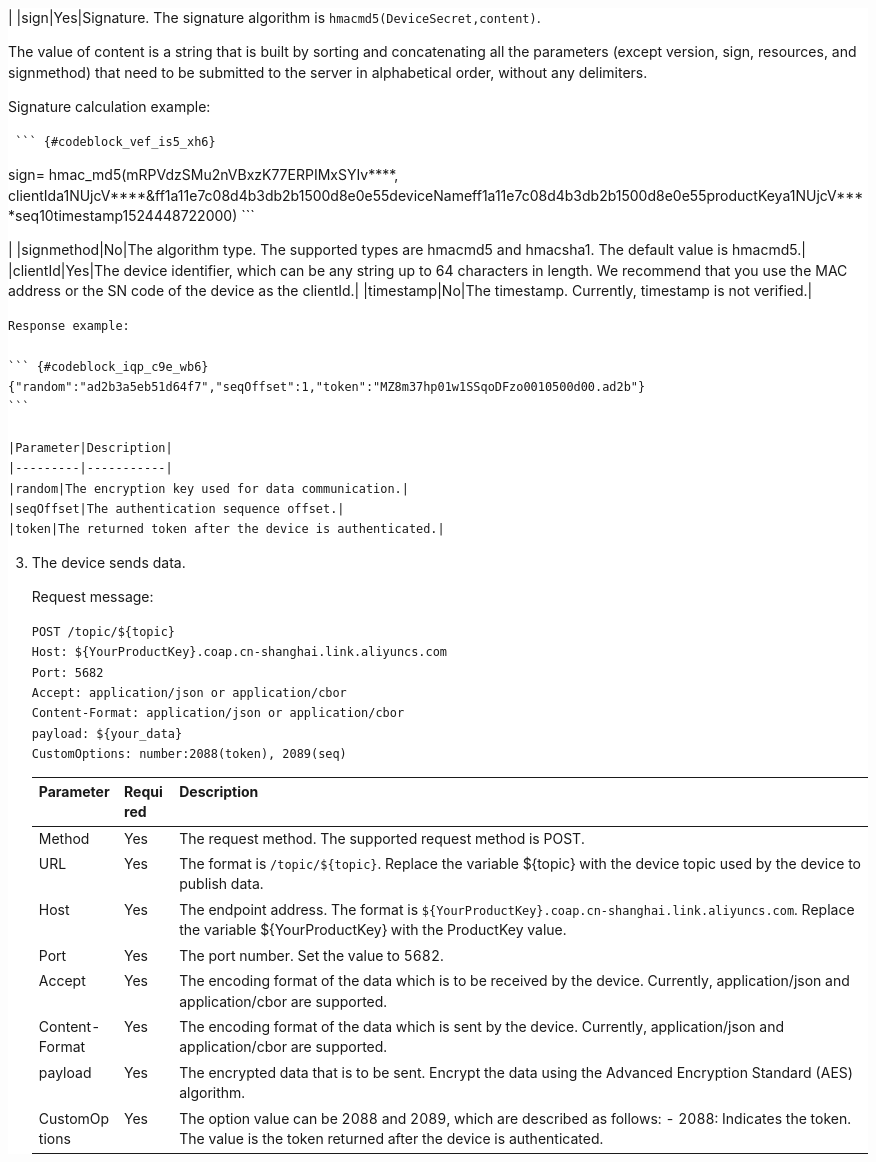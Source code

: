  |
    |sign|Yes|Signature. The signature algorithm is `hmacmd5(DeviceSecret,content)`.

 The value of content is a string that is built by sorting and concatenating all the parameters \(except version, sign, resources, and signmethod\) that need to be submitted to the server in alphabetical order, without any delimiters.

 Signature calculation example:

     ``` {#codeblock_vef_is5_xh6}
sign= hmac_md5(mRPVdzSMu2nVBxzK77ERPIMxSYIv****, clientIda1NUjcV****&ff1a11e7c08d4b3db2b1500d8e0e55deviceNameff1a11e7c08d4b3db2b1500d8e0e55productKeya1NUjcV****seq10timestamp1524448722000)
    ```

 |
    |signmethod|No|The algorithm type. The supported types are hmacmd5 and hmacsha1. The default value is hmacmd5.|
    |clientId|Yes|The device identifier, which can be any string up to 64 characters in length. We recommend that you use the MAC address or the SN code of the device as the clientId.|
    |timestamp|No|The timestamp. Currently, timestamp is not verified.|

    Response example:

    ``` {#codeblock_iqp_c9e_wb6}
    {"random":"ad2b3a5eb51d64f7","seqOffset":1,"token":"MZ8m37hp01w1SSqoDFzo0010500d00.ad2b"}
    ```

    |Parameter|Description|
    |---------|-----------|
    |random|The encryption key used for data communication.|
    |seqOffset|The authentication sequence offset.|
    |token|The returned token after the device is authenticated.|

3.  The device sends data.

    Request message:

    ``` {#codeblock_4h6_x7x_a6n}
    POST /topic/${topic}
    Host: ${YourProductKey}.coap.cn-shanghai.link.aliyuncs.com
    Port: 5682
    Accept: application/json or application/cbor
    Content-Format: application/json or application/cbor
    payload: ${your_data}
    CustomOptions: number:2088(token), 2089(seq)
    ```

    |Parameter|Required|Description|
    |---------|--------|-----------|
    |Method|Yes|The request method. The supported request method is POST.|
    |URL|Yes|The format is `/topic/${topic}`. Replace the variable $\{topic\} with the device topic used by the device to publish data.|
    |Host|Yes|The endpoint address. The format is `${YourProductKey}.coap.cn-shanghai.link.aliyuncs.com`. Replace the variable $\{YourProductKey\} with the ProductKey value.|
    |Port|Yes|The port number. Set the value to 5682.|
    |Accept|Yes|The encoding format of the data which is to be received by the device. Currently, application/json and application/cbor are supported.|
    |Content-Format|Yes|The encoding format of the data which is sent by the device. Currently, application/json and application/cbor are supported.|
    |payload|Yes|The encrypted data that is to be sent. Encrypt the data using the Advanced Encryption Standard \(AES\) algorithm.|
    |CustomOptions|Yes|The option value can be 2088 and 2089, which are described as follows:     -   2088: Indicates the token. The value is the token returned after the device is authenticated.
